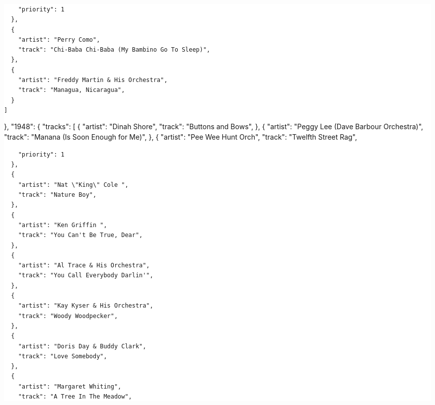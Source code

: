         "priority": 1
      },
      {
        "artist": "Perry Como",
        "track": "Chi-Baba Chi-Baba (My Bambino Go To Sleep)",
      },
      {
        "artist": "Freddy Martin & His Orchestra",
        "track": "Managua, Nicaragua",
      }
    ]
  },
  "1948": {
    "tracks": [
      {
        "artist": "Dinah Shore",
        "track": "Buttons and Bows",
      },
      {
        "artist": "Peggy Lee (Dave Barbour Orchestra)",
        "track": "Manana (Is Soon Enough for Me)",
      },
      {
        "artist": "Pee Wee Hunt Orch",
        "track": "Twelfth Street Rag",

        "priority": 1
      },
      {
        "artist": "Nat \"King\" Cole ",
        "track": "Nature Boy",
      },
      {
        "artist": "Ken Griffin ",
        "track": "You Can't Be True, Dear",
      },
      {
        "artist": "Al Trace & His Orchestra",
        "track": "You Call Everybody Darlin'",
      },
      {
        "artist": "Kay Kyser & His Orchestra",
        "track": "Woody Woodpecker",
      },
      {
        "artist": "Doris Day & Buddy Clark",
        "track": "Love Somebody",
      },
      {
        "artist": "Margaret Whiting",
        "track": "A Tree In The Meadow",
